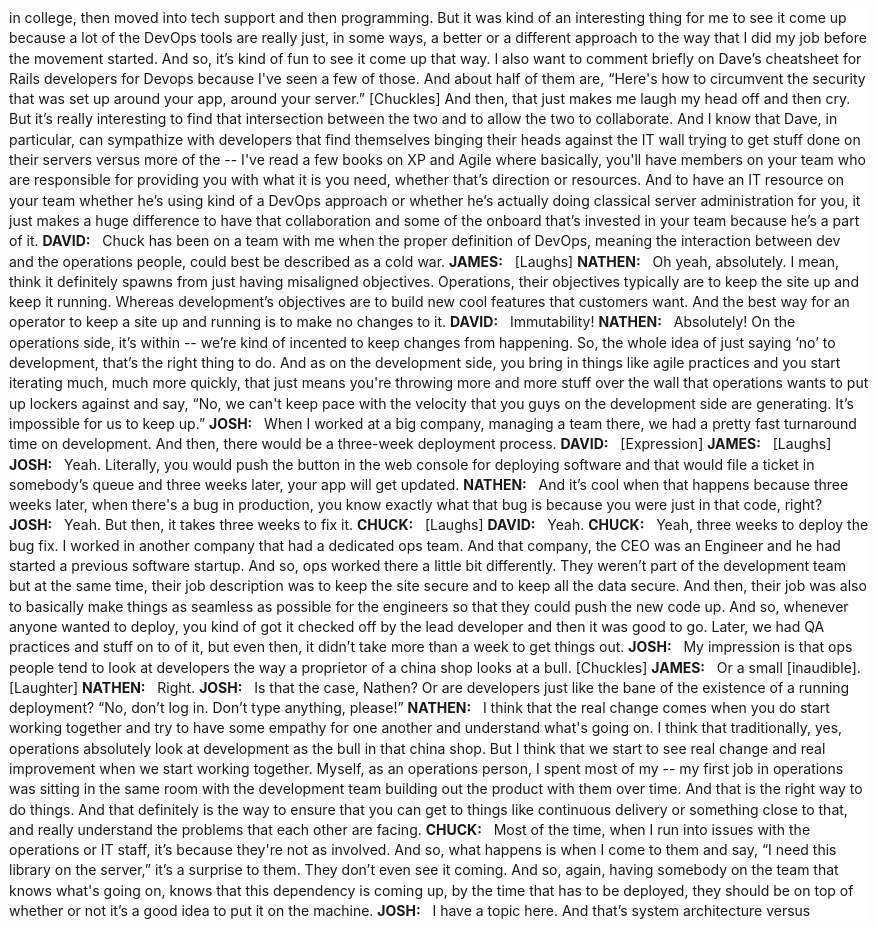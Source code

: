 in college, then moved into tech support and then programming. But it was kind of an interesting thing for me to see it come up because a lot of the DevOps tools are really just, in some ways, a better or a different approach to the way that I did my job before the movement started. And so, it’s kind of fun to see it come up that way. I also want to comment briefly on Dave’s cheatsheet for Rails developers for Devops because I've seen a few of those. And about half of them are, “Here's how to circumvent the security that was set up around your app, around your server.” [Chuckles] And then, that just makes me laugh my head off and then cry. But it’s really interesting to find that intersection between the two and to allow the two to collaborate. And I know that Dave, in particular, can sympathize with developers that find themselves binging their heads against the IT wall trying to get stuff done on their servers versus more of the -- I've read a few books on XP and Agile where basically, you'll have members on your team who are responsible for providing you with what it is you need, whether that’s direction or resources. And to have an IT resource on your team whether he’s using kind of a DevOps approach or whether he’s actually doing classical server administration for you, it just makes a huge difference to have that collaboration and some of the onboard that’s invested in your team because he’s a part of it. **DAVID:** &nbsp; Chuck has been on a team with me when the proper definition of DevOps, meaning the interaction between dev and the operations people, could best be described as a cold war. **JAMES:** &nbsp; [Laughs] **NATHEN:** &nbsp; Oh yeah, absolutely. I mean, think it definitely spawns from just having misaligned objectives. Operations, their objectives typically are to keep the site up and keep it running. Whereas development’s objectives are to build new cool features that customers want. And the best way for an operator to keep a site up and running is to make no changes to it. **DAVID:** &nbsp; Immutability! **NATHEN:** &nbsp; Absolutely! On the operations side, it’s within -- we’re kind of incented to keep changes from happening. So, the whole idea of just saying ‘no’ to development, that’s the right thing to do. And as on the development side, you bring in things like agile practices and you start iterating much, much more quickly, that just means you're throwing more and more stuff over the wall that operations wants to put up lockers against and say, “No, we can't keep pace with the velocity that you guys on the development side are generating. It’s impossible for us to keep up.” **JOSH:** &nbsp; When I worked at a big company, managing a team there, we had a pretty fast turnaround time on development. And then, there would be a three-week deployment process. **DAVID:** &nbsp; [Expression] **JAMES:** &nbsp; [Laughs] **JOSH:** &nbsp; Yeah. Literally, you would push the button in the web console for deploying software and that would file a ticket in somebody’s queue and three weeks later, your app will get updated. **NATHEN:** &nbsp; And it’s cool when that happens because three weeks later, when there's a bug in production, you know exactly what that bug is because you were just in that code, right? **JOSH:** &nbsp; Yeah. But then, it takes three weeks to fix it. **CHUCK:** &nbsp; [Laughs] **DAVID:** &nbsp; Yeah. **CHUCK:** &nbsp; Yeah, three weeks to deploy the bug fix. I worked in another company that had a dedicated ops team. And that company, the CEO was an Engineer and he had started a previous software startup. And so, ops worked there a little bit differently. They weren’t part of the development team but at the same time, their job description was to keep the site secure and to keep all the data secure. And then, their job was also to basically make things as seamless as possible for the engineers so that they could push the new code up. And so, whenever anyone wanted to deploy, you kind of got it checked off by the lead developer and then it was good to go. Later, we had QA practices and stuff on to of it, but even then, it didn’t take more than a week to get things out. **JOSH:** &nbsp; My impression is that ops people tend to look at developers the way a proprietor of a china shop looks at a bull. [Chuckles] **JAMES:** &nbsp; Or a small [inaudible]. [Laughter] **NATHEN:** &nbsp; Right. **JOSH:** &nbsp; Is that the case, Nathen? Or are developers just like the bane of the existence of a running deployment? “No, don’t log in. Don’t type anything, please!” **NATHEN:** &nbsp; I think that the real change comes when you do start working together and try to have some empathy for one another and understand what's going on. I think that traditionally, yes, operations absolutely look at development as the bull in that china shop. But I think that we start to see real change and real improvement when we start working together. Myself, as an operations person, I spent most of my -- my first job in operations was sitting in the same room with the development team building out the product with them over time. And that is the right way to do things. And that definitely is the way to ensure that you can get to things like continuous delivery or something close to that, and really understand the problems that each other are facing. **CHUCK:** &nbsp; Most of the time, when I run into issues with the operations or IT staff, it’s because they're not as involved. And so, what happens is when I come to them and say, “I need this library on the server,” it’s a surprise to them. They don’t even see it coming. And so, again, having somebody on the team that knows what's going on, knows that this dependency is coming up, by the time that has to be deployed, they should be on top of whether or not it’s a good idea to put it on the machine. **JOSH:** &nbsp; I have a topic here. And that’s system architecture versus